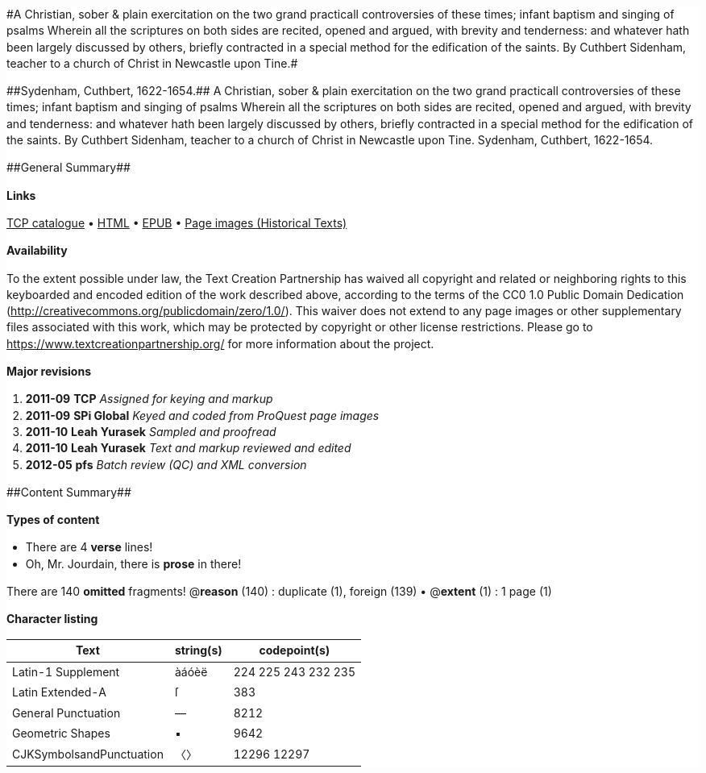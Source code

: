 #A Christian, sober & plain exercitation on the two grand practicall controversies of these times; infant baptism and singing of psalms Wherein all the scriptures on both sides are recited, opened and argued, with brevity and tenderness: and whatever hath been largely discussed by others, briefly contracted in a special method for the edification of the saints. By Cuthbert Sidenham, teacher to a church of Christ in Newcastle upon Tine.#

##Sydenham, Cuthbert, 1622-1654.##
A Christian, sober & plain exercitation on the two grand practicall controversies of these times; infant baptism and singing of psalms Wherein all the scriptures on both sides are recited, opened and argued, with brevity and tenderness: and whatever hath been largely discussed by others, briefly contracted in a special method for the edification of the saints. By Cuthbert Sidenham, teacher to a church of Christ in Newcastle upon Tine.
Sydenham, Cuthbert, 1622-1654.

##General Summary##

**Links**

[TCP catalogue](http://www.ota.ox.ac.uk/tcp/)  • 
[HTML](http://tei.it.ox.ac.uk/tcp/Texts-HTML/free/A94/A94166.html)  • 
[EPUB](http://tei.it.ox.ac.uk/tcp/Texts-EPUB/free/A94/A94166.epub) • 
[Page images (Historical Texts)](https://historicaltexts.jisc.ac.uk/eebo-99868500e)

**Availability**

To the extent possible under law, the Text Creation Partnership has waived all copyright and related or neighboring rights to this keyboarded and encoded edition of the work described above, according to the terms of the CC0 1.0 Public Domain Dedication (http://creativecommons.org/publicdomain/zero/1.0/). This waiver does not extend to any page images or other supplementary files associated with this work, which may be protected by copyright or other license restrictions. Please go to https://www.textcreationpartnership.org/ for more information about the project.

**Major revisions**

1. __2011-09__ __TCP__ *Assigned for keying and markup*
1. __2011-09__ __SPi Global__ *Keyed and coded from ProQuest page images*
1. __2011-10__ __Leah Yurasek__ *Sampled and proofread*
1. __2011-10__ __Leah Yurasek__ *Text and markup reviewed and edited*
1. __2012-05__ __pfs__ *Batch review (QC) and XML conversion*

##Content Summary##

**Types of content**

  * There are 4 **verse** lines!
  * Oh, Mr. Jourdain, there is **prose** in there!

There are 140 **omitted** fragments! 
 @__reason__ (140) : duplicate (1), foreign (139)  •  @__extent__ (1) : 1 page (1)

**Character listing**


|Text|string(s)|codepoint(s)|
|---|---|---|
|Latin-1 Supplement|àáóèë|224 225 243 232 235|
|Latin Extended-A|ſ|383|
|General Punctuation|—|8212|
|Geometric Shapes|▪|9642|
|CJKSymbolsandPunctuation|〈〉|12296 12297|
